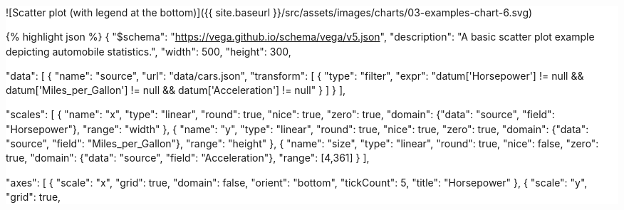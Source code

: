 ![Scatter plot (with legend at the bottom)]({{ site.baseurl }}/src/assets/images/charts/03-examples-chart-6.svg)

{% highlight json %}
{
  "$schema": "https://vega.github.io/schema/vega/v5.json",
  "description": "A basic scatter plot example depicting automobile statistics.",
  "width": 500,
  "height": 300,

  "data": [
    {
      "name": "source",
      "url": "data/cars.json",
      "transform": [
        {
          "type": "filter",
          "expr": "datum['Horsepower'] != null && datum['Miles_per_Gallon'] != null && datum['Acceleration'] != null"
        }
      ]
    }
  ],

  "scales": [
    {
      "name": "x",
      "type": "linear",
      "round": true,
      "nice": true,
      "zero": true,
      "domain": {"data": "source", "field": "Horsepower"},
      "range": "width"
    },
    {
      "name": "y",
      "type": "linear",
      "round": true,
      "nice": true,
      "zero": true,
      "domain": {"data": "source", "field": "Miles_per_Gallon"},
      "range": "height"
    },
    {
      "name": "size",
      "type": "linear",
      "round": true,
      "nice": false,
      "zero": true,
      "domain": {"data": "source", "field": "Acceleration"},
      "range": [4,361]
    }
  ],

  "axes": [
    {
      "scale": "x",
      "grid": true,
      "domain": false,
      "orient": "bottom",
      "tickCount": 5,
      "title": "Horsepower"
    },
    {
      "scale": "y",
      "grid": true,